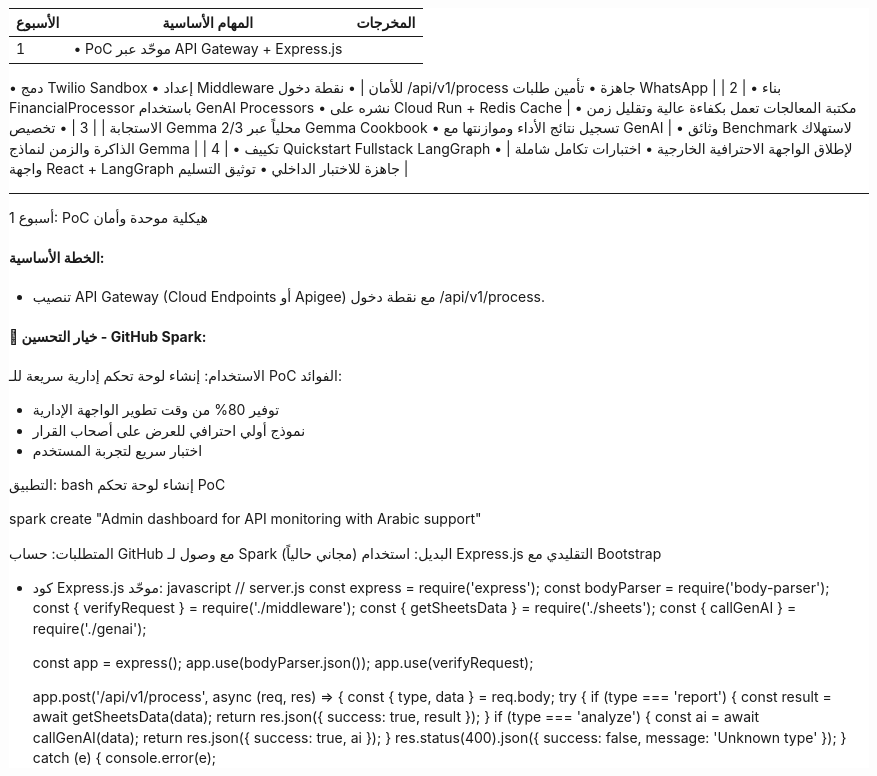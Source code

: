 
| الأسبوع | المهام الأساسية | المخرجات |
|--------|----------------------------------------------------------------------|--------------------------------------------------------------|
| 1 | • PoC موحّد عبر API Gateway + Express.js
• دمج Twilio Sandbox
• إعداد Middleware للأمان | • نقطة دخول /api/v1/process جاهزة
• تأمين طلبات WhatsApp |
| 2 | • بناء FinancialProcessor باستخدام GenAI Processors
• نشره على Cloud Run + Redis Cache | • مكتبة المعالجات تعمل بكفاءة عالية وتقليل زمن الاستجابة |
| 3 | • تخصيص Gemma 2/3 محلياً عبر Gemma Cookbook
• تسجيل نتائج الأداء وموازنتها مع GenAI | • وثائق Benchmark لاستهلاك الذاكرة والزمن لنماذج Gemma |
| 4 | • تكييف Quickstart Fullstack LangGraph لإطلاق الواجهة الاحترافية الخارجية
• اختبارات تكامل شاملة | • واجهة React + LangGraph جاهزة للاختبار الداخلي
• توثيق التسليم |

---

أسبوع 1: PoC هيكلية موحدة وأمان


#### الخطة الأساسية:
- تنصيب API Gateway (Cloud Endpoints أو Apigee) مع نقطة دخول /api/v1/process.

#### 🚀 خيار التحسين - GitHub Spark:
الاستخدام: إنشاء لوحة تحكم إدارية سريعة للـ PoC
الفوائد:
- توفير 80% من وقت تطوير الواجهة الإدارية
- نموذج أولي احترافي للعرض على أصحاب القرار
- اختبار سريع لتجربة المستخدم

التطبيق:
bash
إنشاء لوحة تحكم PoC

spark create "Admin dashboard for API monitoring with Arabic support"

المتطلبات: حساب GitHub مع وصول لـ Spark (مجاني حالياً)
البديل: استخدام Express.js التقليدي مع Bootstrap
- كود Express.js موحّد:
javascript
  // server.js
  const express = require('express');
  const bodyParser = require('body-parser');
  const { verifyRequest } = require('./middleware');
  const { getSheetsData } = require('./sheets');
  const { callGenAI } = require('./genai');
  
  const app = express();
  app.use(bodyParser.json());
  app.use(verifyRequest);

  app.post('/api/v1/process', async (req, res) => {
    const { type, data } = req.body;
    try {
      if (type === 'report') {
        const result = await getSheetsData(data);
        return res.json({ success: true, result });
      }
      if (type === 'analyze') {
        const ai = await callGenAI(data);
        return res.json({ success: true, ai });
      }
      res.status(400).json({ success: false, message: 'Unknown type' });
    } catch (e) {
      console.error(e);